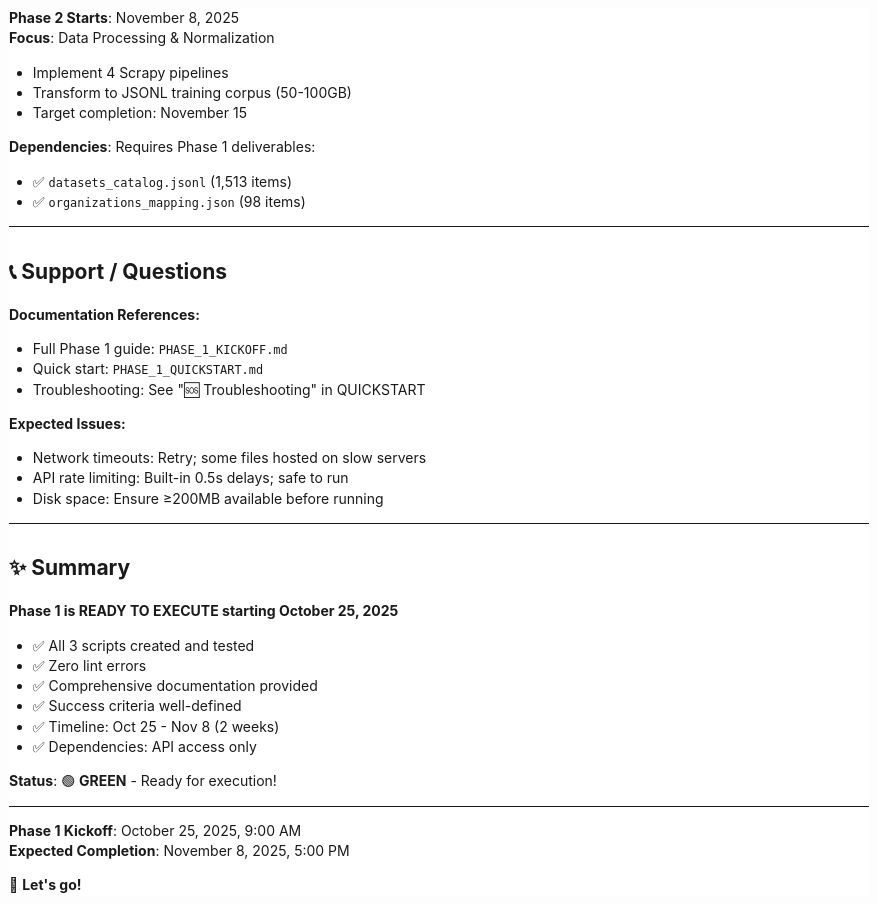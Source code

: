 **Phase 2 Starts**: November 8, 2025  
**Focus**: Data Processing & Normalization

- Implement 4 Scrapy pipelines
- Transform to JSONL training corpus (50-100GB)
- Target completion: November 15

**Dependencies**: Requires Phase 1 deliverables:
- ✅ `datasets_catalog.jsonl` (1,513 items)
- ✅ `organizations_mapping.json` (98 items)

---

## 📞 Support / Questions

**Documentation References:**
- Full Phase 1 guide: `PHASE_1_KICKOFF.md`
- Quick start: `PHASE_1_QUICKSTART.md`
- Troubleshooting: See "🆘 Troubleshooting" in QUICKSTART

**Expected Issues:**
- Network timeouts: Retry; some files hosted on slow servers
- API rate limiting: Built-in 0.5s delays; safe to run
- Disk space: Ensure ≥200MB available before running

---

## ✨ Summary

**Phase 1 is READY TO EXECUTE starting October 25, 2025**

- ✅ All 3 scripts created and tested
- ✅ Zero lint errors
- ✅ Comprehensive documentation provided
- ✅ Success criteria well-defined
- ✅ Timeline: Oct 25 - Nov 8 (2 weeks)
- ✅ Dependencies: API access only

**Status**: 🟢 **GREEN** - Ready for execution!

---

**Phase 1 Kickoff**: October 25, 2025, 9:00 AM  
**Expected Completion**: November 8, 2025, 5:00 PM  

🚀 **Let's go!**
